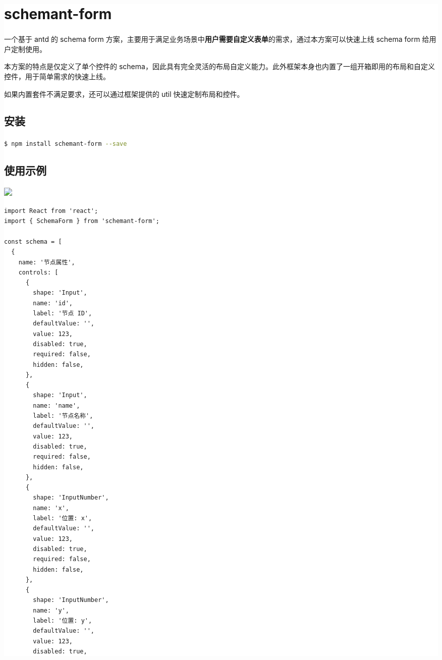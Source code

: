 # schemant-form

一个基于 antd 的 schema form 方案，主要用于满足业务场景中**用户需要自定义表单**的需求，通过本方案可以快速上线 schema form 给用户定制使用。

本方案的特点是仅定义了单个控件的 schema，因此具有完全灵活的布局自定义能力。此外框架本身也内置了一组开箱即用的布局和自定义控件，用于简单需求的快速上线。

如果内置套件不满足要求，还可以通过框架提供的 util 快速定制布局和控件。

## 安装

```bash
$ npm install schemant-form --save
```

## 使用示例

![](https://gw-office.alipayobjects.com/bmw-prod/e1999317-fce5-4a3c-a49d-4748d00e1992.jpg)

```tsx
import React from 'react';
import { SchemaForm } from 'schemant-form';

const schema = [
  {
    name: '节点属性',
    controls: [
      {
        shape: 'Input',
        name: 'id',
        label: '节点 ID',
        defaultValue: '',
        value: 123,
        disabled: true,
        required: false,
        hidden: false,
      },
      {
        shape: 'Input',
        name: 'name',
        label: '节点名称',
        defaultValue: '',
        value: 123,
        disabled: true,
        required: false,
        hidden: false,
      },
      {
        shape: 'InputNumber',
        name: 'x',
        label: '位置: x',
        defaultValue: '',
        value: 123,
        disabled: true,
        required: false,
        hidden: false,
      },
      {
        shape: 'InputNumber',
        name: 'y',
        label: '位置: y',
        defaultValue: '',
        value: 123,
        disabled: true,
```